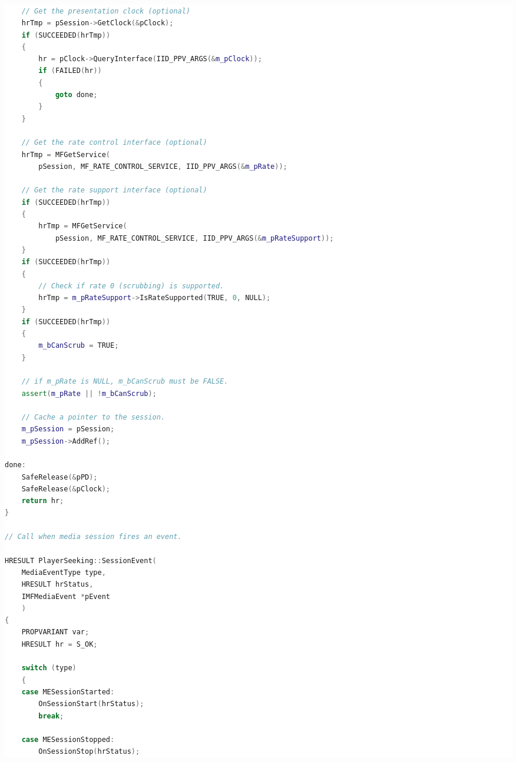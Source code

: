 ```C++
    // Get the presentation clock (optional)
    hrTmp = pSession->GetClock(&pClock);
    if (SUCCEEDED(hrTmp))
    {
        hr = pClock->QueryInterface(IID_PPV_ARGS(&m_pClock));
        if (FAILED(hr))
        {
            goto done;
        }
    }

    // Get the rate control interface (optional)
    hrTmp = MFGetService(
        pSession, MF_RATE_CONTROL_SERVICE, IID_PPV_ARGS(&m_pRate));

    // Get the rate support interface (optional)
    if (SUCCEEDED(hrTmp))
    {
        hrTmp = MFGetService(
            pSession, MF_RATE_CONTROL_SERVICE, IID_PPV_ARGS(&m_pRateSupport));
    }
    if (SUCCEEDED(hrTmp))
    {
        // Check if rate 0 (scrubbing) is supported.
        hrTmp = m_pRateSupport->IsRateSupported(TRUE, 0, NULL);
    }
    if (SUCCEEDED(hrTmp))
    {
        m_bCanScrub = TRUE;
    }

    // if m_pRate is NULL, m_bCanScrub must be FALSE.
    assert(m_pRate || !m_bCanScrub); 

    // Cache a pointer to the session.
    m_pSession = pSession;
    m_pSession->AddRef();

done:
    SafeRelease(&pPD);
    SafeRelease(&pClock);
    return hr;
}

// Call when media session fires an event.

HRESULT PlayerSeeking::SessionEvent(
    MediaEventType type, 
    HRESULT hrStatus, 
    IMFMediaEvent *pEvent
    )
{
    PROPVARIANT var;
    HRESULT hr = S_OK;

    switch (type)
    {
    case MESessionStarted:
        OnSessionStart(hrStatus);
        break;

    case MESessionStopped:
        OnSessionStop(hrStatus);
```